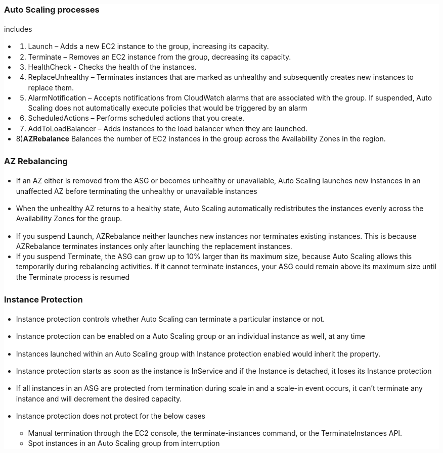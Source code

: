 ### Auto Scaling processes 

includes

* 1) Launch – 
Adds a new EC2 instance to the group, increasing its capacity.
* 2) Terminate – 
Removes an EC2 instance from the group, decreasing its capacity.
* 3) HealthCheck -
Checks the health of the instances.
* 4) ReplaceUnhealthy – 
Terminates instances that are marked as unhealthy and subsequently creates new instances to replace them.
* 5) AlarmNotification – 
Accepts notifications from CloudWatch alarms that are associated with the group. If suspended,  Auto Scaling does not automatically execute policies that would be triggered by an alarm
* 6) ScheduledActions –
 Performs scheduled actions that you create.
* 7) AddToLoadBalancer – 
Adds instances to the load balancer when they are launched.
* 8)**AZRebalance**
Balances the number of EC2 instances in the group across the Availability Zones in the region.


### AZ Rebalancing

* If an AZ either is removed from the ASG or becomes unhealthy or unavailable, Auto Scaling launches new instances in an unaffected AZ before terminating the unhealthy or unavailable instances
- When the unhealthy AZ returns to a healthy state, Auto Scaling automatically redistributes the instances evenly across the Availability Zones for the group.


* If you suspend Launch, AZRebalance neither launches new instances nor terminates existing instances. This is because AZRebalance terminates instances only after launching the replacement instances.
* If you suspend Terminate, the ASG can grow up to 10% larger than its maximum size, because Auto Scaling allows this temporarily during rebalancing activities. If it cannot terminate instances, your ASG could remain above its maximum size until the Terminate process is resumed




### Instance Protection


* Instance protection controls whether Auto Scaling can terminate a particular instance or not.
* Instance protection can be enabled on a Auto Scaling group or an individual instance as well, at any time
* Instances launched within an Auto Scaling group with Instance protection enabled would inherit the property.
* Instance protection starts as soon as the instance is InService and if the Instance is detached, it loses its Instance protection
* If all instances in an ASG are protected from termination during scale in and a scale-in event occurs, it can’t terminate any instance and will decrement the desired capacity.


* Instance protection does not protect for the below cases
	- Manual termination through the EC2 console, the terminate-instances 	command, or the TerminateInstances API.
	- Spot instances in an Auto Scaling group from interruption
